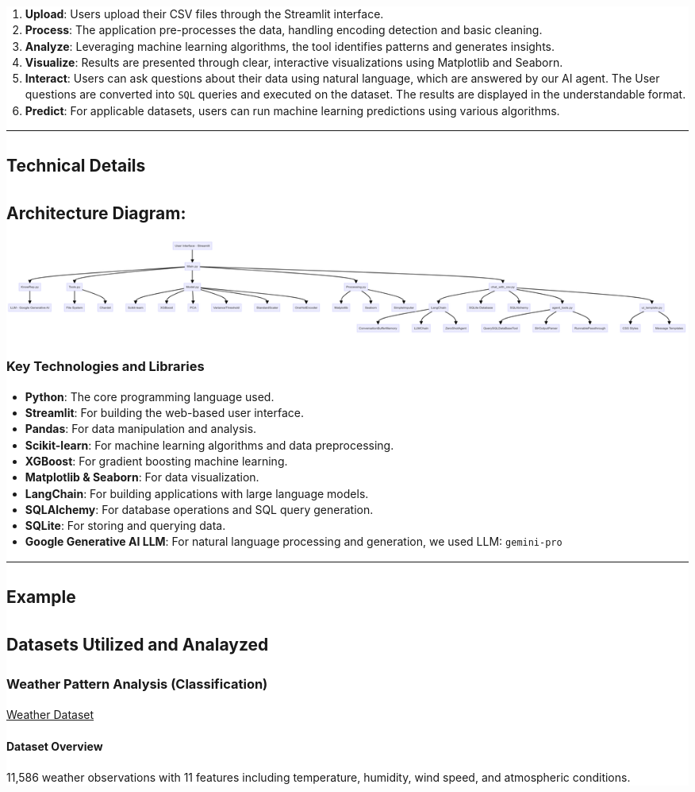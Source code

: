 1. **Upload**: Users upload their CSV files through the Streamlit interface.
2. **Process**: The application pre-processes the data, handling encoding detection and basic cleaning.
3. **Analyze**: Leveraging machine learning algorithms, the tool identifies patterns and generates insights.
4. **Visualize**: Results are presented through clear, interactive visualizations using Matplotlib and Seaborn.
5. **Interact**: Users can ask questions about their data using natural language, which are answered by our AI agent. The User questions are converted into `SQL` queries and executed on the dataset. The results are displayed in the understandable format.
6. **Predict**: For applicable datasets, users can run machine learning predictions using various algorithms.
---
## Technical Details

## Architecture Diagram:
![Architecture Diagram](<reports/img/Knowrep Architecture diagram.png>)

### Key Technologies and Libraries

- **Python**: The core programming language used.
- **Streamlit**: For building the web-based user interface.
- **Pandas**: For data manipulation and analysis.
- **Scikit-learn**: For machine learning algorithms and data preprocessing.
- **XGBoost**: For gradient boosting machine learning.
- **Matplotlib & Seaborn**: For data visualization.
- **LangChain**: For building applications with large language models.
- **SQLAlchemy**: For database operations and SQL query generation.
- **SQLite**: For storing and querying data.
- **Google Generative AI LLM**: For natural language processing and generation, we used LLM: `gemini-pro`
---
## Example
## Datasets Utilized and Analayzed

### Weather Pattern Analysis (Classification)
[Weather Dataset](datasets/weather_classification_data.csv)

#### Dataset Overview
11,586 weather observations with 11 features including temperature, humidity, wind speed, and atmospheric conditions.
